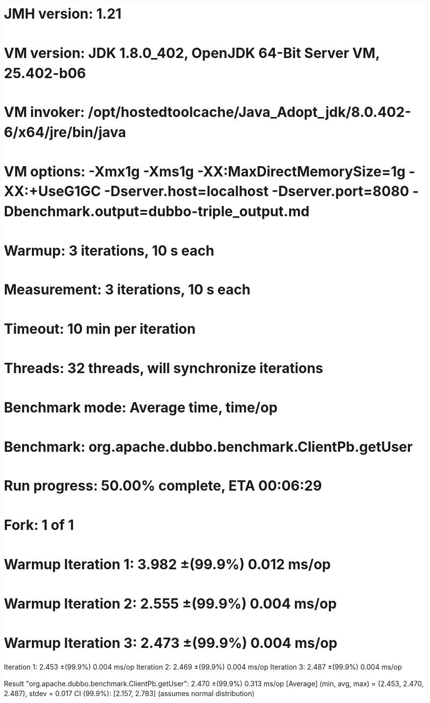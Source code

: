 
# JMH version: 1.21
# VM version: JDK 1.8.0_402, OpenJDK 64-Bit Server VM, 25.402-b06
# VM invoker: /opt/hostedtoolcache/Java_Adopt_jdk/8.0.402-6/x64/jre/bin/java
# VM options: -Xmx1g -Xms1g -XX:MaxDirectMemorySize=1g -XX:+UseG1GC -Dserver.host=localhost -Dserver.port=8080 -Dbenchmark.output=dubbo-triple_output.md
# Warmup: 3 iterations, 10 s each
# Measurement: 3 iterations, 10 s each
# Timeout: 10 min per iteration
# Threads: 32 threads, will synchronize iterations
# Benchmark mode: Average time, time/op
# Benchmark: org.apache.dubbo.benchmark.ClientPb.getUser

# Run progress: 50.00% complete, ETA 00:06:29
# Fork: 1 of 1
# Warmup Iteration   1: 3.982 ±(99.9%) 0.012 ms/op
# Warmup Iteration   2: 2.555 ±(99.9%) 0.004 ms/op
# Warmup Iteration   3: 2.473 ±(99.9%) 0.004 ms/op
Iteration   1: 2.453 ±(99.9%) 0.004 ms/op
Iteration   2: 2.469 ±(99.9%) 0.004 ms/op
Iteration   3: 2.487 ±(99.9%) 0.004 ms/op


Result "org.apache.dubbo.benchmark.ClientPb.getUser":
  2.470 ±(99.9%) 0.313 ms/op [Average]
  (min, avg, max) = (2.453, 2.470, 2.487), stdev = 0.017
  CI (99.9%): [2.157, 2.783] (assumes normal distribution)
